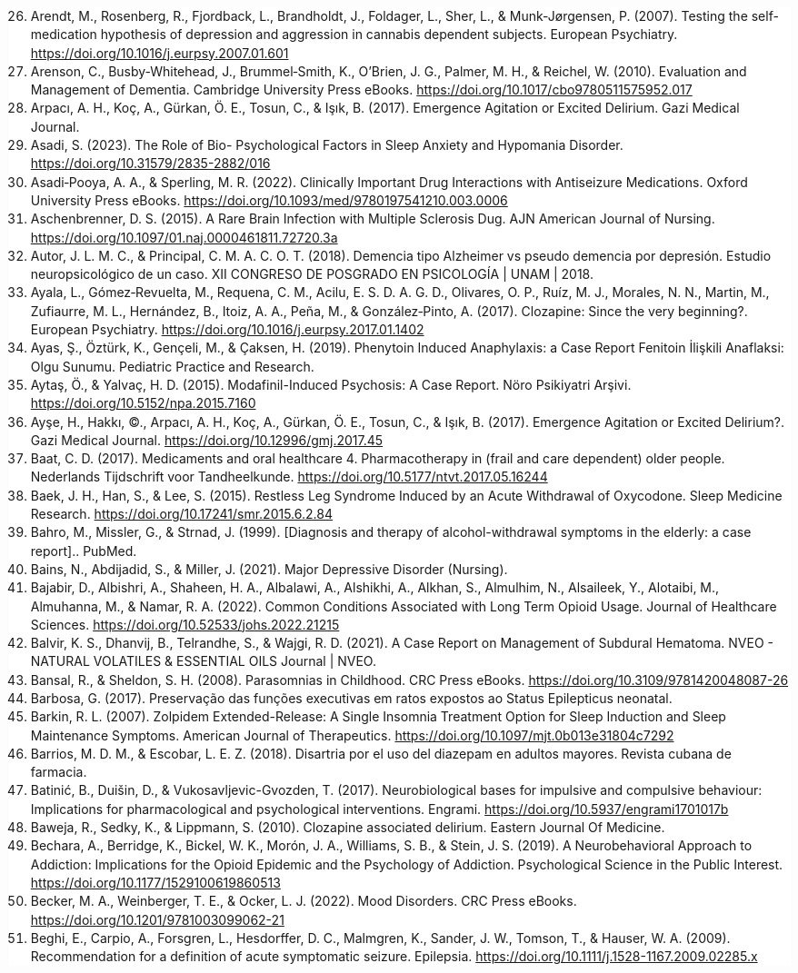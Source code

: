 26. Arendt, M., Rosenberg, R., Fjordback, L., Brandholdt, J., Foldager, L., Sher, L., & Munk-Jørgensen, P. (2007). Testing the self-medication hypothesis of depression and aggression in cannabis dependent subjects. European Psychiatry. https://doi.org/10.1016/j.eurpsy.2007.01.601
27. Arenson, C., Busby‐Whitehead, J., Brummel‐Smith, K., O’Brien, J. G., Palmer, M. H., & Reichel, W. (2010). Evaluation and Management of Dementia. Cambridge University Press eBooks. https://doi.org/10.1017/cbo9780511575952.017
28. Arpacı, A. H., Koç, A., Gürkan, Ö. E., Tosun, C., & Işık, B. (2017). Emergence Agitation or Excited Delirium. Gazi Medical Journal.
29. Asadi, S. (2023). The Role of Bio- Psychological Factors in Sleep Anxiety and Hypomania Disorder. https://doi.org/10.31579/2835-2882/016
30. Asadi‐Pooya, A. A., & Sperling, M. R. (2022). Clinically Important Drug Interactions with Antiseizure Medications. Oxford University Press eBooks. https://doi.org/10.1093/med/9780197541210.003.0006
31. Aschenbrenner, D. S. (2015). A Rare Brain Infection with Multiple Sclerosis Dug. AJN American Journal of Nursing. https://doi.org/10.1097/01.naj.0000461811.72720.3a
32. Autor, J. L. M. C., & Principal, C. M. A. C. O. T. (2018). Demencia tipo Alzheimer vs pseudo demencia por depresión. Estudio neuropsicológico de un caso. XII CONGRESO DE POSGRADO EN PSICOLOGÍA | UNAM | 2018.
33. Ayala, L., Gómez‐Revuelta, M., Requena, C. M., Acilu, E. S. D. A. G. D., Olivares, O. P., Ruíz, M. J., Morales, N. N., Martin, M., Zufiaurre, M. L., Hernández, B., Itoiz, A. A., Peña, M., & González‐Pinto, A. (2017). Clozapine: Since the very beginning?. European Psychiatry. https://doi.org/10.1016/j.eurpsy.2017.01.1402
34. Ayas, Ş., Öztürk, K., Gençeli, M., & Çaksen, H. (2019). Phenytoin Induced Anaphylaxis: a Case Report Fenitoin İlişkili Anaflaksi: Olgu Sunumu. Pediatric Practice and Research.
35. Aytaş, Ö., & Yalvaç, H. D. (2015). Modafinil-Induced Psychosis: A Case Report. Nöro Psikiyatri Arşivi. https://doi.org/10.5152/npa.2015.7160
36. Ayşe, H., Hakkı, ©., Arpacı, A. H., Koç, A., Gürkan, Ö. E., Tosun, C., & Işık, B. (2017). Emergence Agitation or Excited Delirium?. Gazi Medical Journal. https://doi.org/10.12996/gmj.2017.45
37. Baat, C. D. (2017). Medicaments and oral healthcare 4. Pharmacotherapy in (frail and care dependent) older people. Nederlands Tijdschrift voor Tandheelkunde. https://doi.org/10.5177/ntvt.2017.05.16244
38. Baek, J. H., Han, S., & Lee, S. (2015). Restless Leg Syndrome Induced by an Acute Withdrawal of Oxycodone. Sleep Medicine Research. https://doi.org/10.17241/smr.2015.6.2.84
39. Bahro, M., Missler, G., & Strnad, J. (1999). [Diagnosis and therapy of alcohol-withdrawal symptoms in the elderly: a case report].. PubMed.
40. Bains, N., Abdijadid, S., & Miller, J. (2021). Major Depressive Disorder (Nursing).
41. Bajabir, D., Albishri, A., Shaheen, H. A., Albalawi, A., Alshikhi, A., Alkhan, S., Almulhim, N., Alsaileek, Y., Alotaibi, M., Almuhanna, M., & Namar, R. A. (2022). Common Conditions Associated with Long Term Opioid Usage. Journal of Healthcare Sciences. https://doi.org/10.52533/johs.2022.21215
42. Balvir, K. S., Dhanvij, B., Telrandhe, S., & Wajgi, R. D. (2021). A Case Report on Management of Subdural Hematoma. NVEO - NATURAL VOLATILES & ESSENTIAL OILS Journal | NVEO.
43. Bansal, R., & Sheldon, S. H. (2008). Parasomnias in Childhood. CRC Press eBooks. https://doi.org/10.3109/9781420048087-26
44. Barbosa, G. (2017). Preservação das funções executivas em ratos expostos ao Status Epilepticus neonatal.
45. Barkin, R. L. (2007). Zolpidem Extended-Release: A Single Insomnia Treatment Option for Sleep Induction and Sleep Maintenance Symptoms. American Journal of Therapeutics. https://doi.org/10.1097/mjt.0b013e31804c7292
46. Barrios, M. D. M., & Escobar, L. E. Z. (2018). Disartria por el uso del diazepam en adultos mayores. Revista cubana de farmacia.
47. Batinić, B., Duišin, D., & Vukosavljevic-Gvozden, T. (2017). Neurobiological bases for impulsive and compulsive behaviour: Implications for pharmacological and psychological interventions. Engrami. https://doi.org/10.5937/engrami1701017b
48. Baweja, R., Sedky, K., & Lippmann, S. (2010). Clozapine associated delirium. Eastern Journal Of Medicine.
49. Bechara, A., Berridge, K., Bickel, W. K., Morón, J. A., Williams, S. B., & Stein, J. S. (2019). A Neurobehavioral Approach to Addiction: Implications for the Opioid Epidemic and the Psychology of Addiction. Psychological Science in the Public Interest. https://doi.org/10.1177/1529100619860513
50. Becker, M. A., Weinberger, T. E., & Ocker, L. J. (2022). Mood Disorders. CRC Press eBooks. https://doi.org/10.1201/9781003099062-21
51. Beghi, E., Carpio, A., Forsgren, L., Hesdorffer, D. C., Malmgren, K., Sander, J. W., Tomson, T., & Hauser, W. A. (2009). Recommendation for a definition of acute symptomatic seizure. Epilepsia. https://doi.org/10.1111/j.1528-1167.2009.02285.x